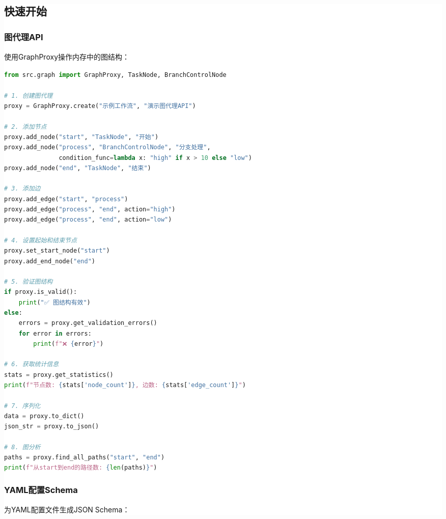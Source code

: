 ## 快速开始

### 图代理API

使用GraphProxy操作内存中的图结构：

```python
from src.graph import GraphProxy, TaskNode, BranchControlNode

# 1. 创建图代理
proxy = GraphProxy.create("示例工作流", "演示图代理API")

# 2. 添加节点
proxy.add_node("start", "TaskNode", "开始")
proxy.add_node("process", "BranchControlNode", "分支处理",
               condition_func=lambda x: "high" if x > 10 else "low")
proxy.add_node("end", "TaskNode", "结束")

# 3. 添加边
proxy.add_edge("start", "process")
proxy.add_edge("process", "end", action="high")
proxy.add_edge("process", "end", action="low")

# 4. 设置起始和结束节点
proxy.set_start_node("start")
proxy.add_end_node("end")

# 5. 验证图结构
if proxy.is_valid():
    print("✅ 图结构有效")
else:
    errors = proxy.get_validation_errors()
    for error in errors:
        print(f"❌ {error}")

# 6. 获取统计信息
stats = proxy.get_statistics()
print(f"节点数: {stats['node_count']}, 边数: {stats['edge_count']}")

# 7. 序列化
data = proxy.to_dict()
json_str = proxy.to_json()

# 8. 图分析
paths = proxy.find_all_paths("start", "end")
print(f"从start到end的路径数: {len(paths)}")
```

### YAML配置Schema

为YAML配置文件生成JSON Schema：
